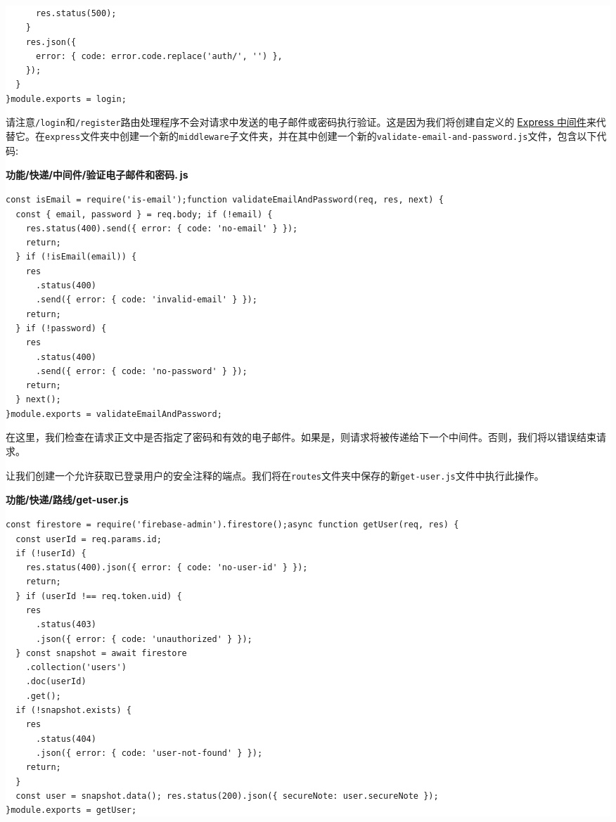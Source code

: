 ```
      res.status(500);
    }
    res.json({
      error: { code: error.code.replace('auth/', '') },
    });
  }
}module.exports = login;
```

请注意`/login`和`/register`路由处理程序不会对请求中发送的电子邮件或密码执行验证。这是因为我们将创建自定义的 [Express 中间件](https://expressjs.com/en/guide/using-middleware.html)来代替它。在`express`文件夹中创建一个新的`middleware`子文件夹，并在其中创建一个新的`validate-email-and-password.js`文件，包含以下代码:

**功能/快递/中间件/验证电子邮件和密码. js**

```
const isEmail = require('is-email');function validateEmailAndPassword(req, res, next) {
  const { email, password } = req.body; if (!email) {
    res.status(400).send({ error: { code: 'no-email' } });
    return;
  } if (!isEmail(email)) {
    res
      .status(400)
      .send({ error: { code: 'invalid-email' } });
    return;
  } if (!password) {
    res
      .status(400)
      .send({ error: { code: 'no-password' } });
    return;
  } next();
}module.exports = validateEmailAndPassword;
```

在这里，我们检查在请求正文中是否指定了密码和有效的电子邮件。如果是，则请求将被传递给下一个中间件。否则，我们将以错误结束请求。

让我们创建一个允许获取已登录用户的安全注释的端点。我们将在`routes`文件夹中保存的新`get-user.js`文件中执行此操作。

**功能/快递/路线/get-user.js**

```
const firestore = require('firebase-admin').firestore();async function getUser(req, res) {
  const userId = req.params.id;
  if (!userId) {
    res.status(400).json({ error: { code: 'no-user-id' } });
    return;
  } if (userId !== req.token.uid) {
    res
      .status(403)
      .json({ error: { code: 'unauthorized' } });
  } const snapshot = await firestore
    .collection('users')
    .doc(userId)
    .get();
  if (!snapshot.exists) {
    res
      .status(404)
      .json({ error: { code: 'user-not-found' } });
    return;
  }
  const user = snapshot.data(); res.status(200).json({ secureNote: user.secureNote });
}module.exports = getUser;
```
